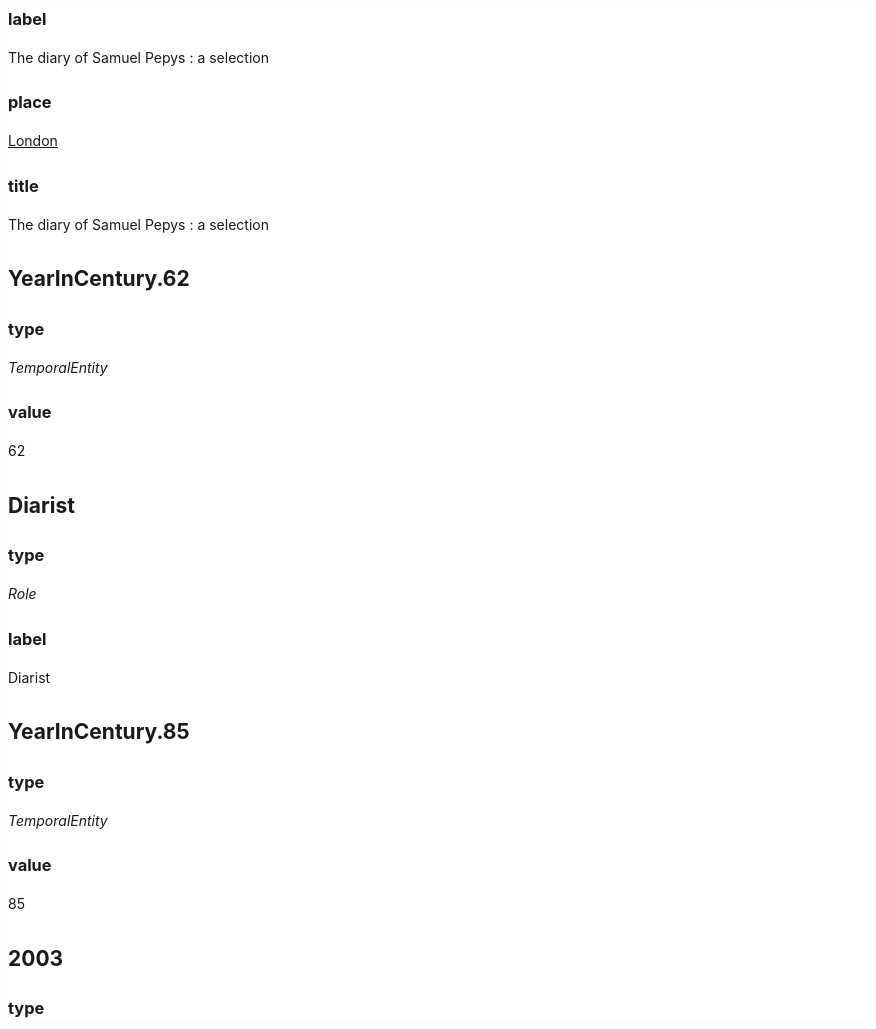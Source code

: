 ### label


The diary of Samuel Pepys : a selection

### place


[London](#London)

### title


The diary of Samuel Pepys : a selection

## YearInCentury.62

### type


*TemporalEntity*

### value


62

## Diarist

### type


*Role*

### label


Diarist

## YearInCentury.85

### type


*TemporalEntity*

### value


85

## 2003

### type
